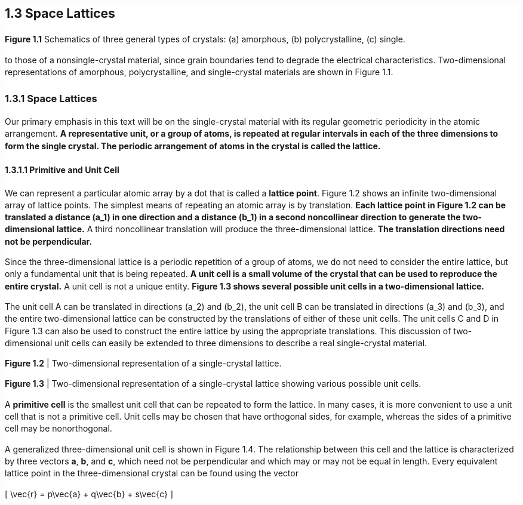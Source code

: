 ## 1.3 Space Lattices

**Figure 1.1** Schematics of three general types of crystals: (a) amorphous, (b) polycrystalline, (c) single.

to those of a nonsingle-crystal material, since grain boundaries tend to degrade the electrical characteristics. Two-dimensional representations of amorphous, polycrystalline, and single-crystal materials are shown in Figure 1.1.

### 1.3.1 Space Lattices

Our primary emphasis in this text will be on the single-crystal material with its regular geometric periodicity in the atomic arrangement. **A representative unit, or a group of atoms, is repeated at regular intervals in each of the three dimensions to form the single crystal. The periodic arrangement of atoms in the crystal is called the lattice.**

#### 1.3.1.1 Primitive and Unit Cell

We can represent a particular atomic array by a dot that is called a **lattice point**. Figure 1.2 shows an infinite two-dimensional array of lattice points. The simplest means of repeating an atomic array is by translation. **Each lattice point in Figure 1.2 can be translated a distance \(a_1\) in one direction and a distance \(b_1\) in a second noncollinear direction to generate the two-dimensional lattice.** A third noncollinear translation will produce the three-dimensional lattice. **The translation directions need not be perpendicular.**

Since the three-dimensional lattice is a periodic repetition of a group of atoms, we do not need to consider the entire lattice, but only a fundamental unit that is being repeated. **A unit cell is a small volume of the crystal that can be used to reproduce the entire crystal.** A unit cell is not a unique entity. **Figure 1.3 shows several possible unit cells in a two-dimensional lattice.**

The unit cell A can be translated in directions \(a_2\) and \(b_2\), the unit cell B can be translated in directions \(a_3\) and \(b_3\), and the entire two-dimensional lattice can be constructed by the translations of either of these unit cells. The unit cells C and D in Figure 1.3 can also be used to construct the entire lattice by using the appropriate translations. This discussion of two-dimensional unit cells can easily be extended to three dimensions to describe a real single-crystal material.

**Figure 1.2** | Two-dimensional representation of a single-crystal lattice.

**Figure 1.3** | Two-dimensional representation of a single-crystal lattice showing various possible unit cells.

A **primitive cell** is the smallest unit cell that can be repeated to form the lattice. In many cases, it is more convenient to use a unit cell that is not a primitive cell. Unit cells may be chosen that have orthogonal sides, for example, whereas the sides of a primitive cell may be nonorthogonal.

A generalized three-dimensional unit cell is shown in Figure 1.4. The relationship between this cell and the lattice is characterized by three vectors **a**, **b**, and **c**, which need not be perpendicular and which may or may not be equal in length. Every equivalent lattice point in the three-dimensional crystal can be found using the vector

\[
\vec{r} = p\vec{a} + q\vec{b} + s\vec{c}
\]

